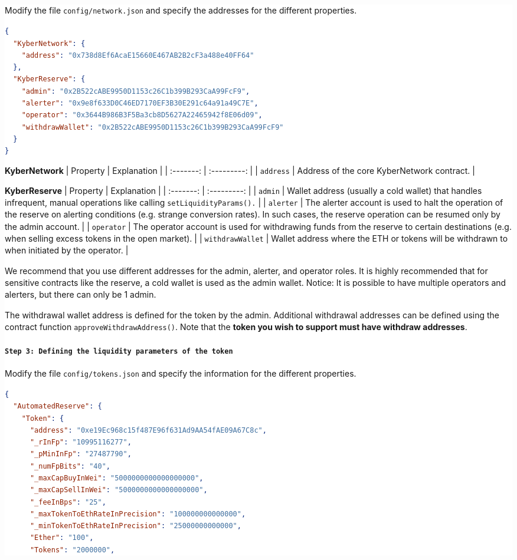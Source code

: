Modify the file `config/network.json` and specify the addresses for the different properties.

```json
{
  "KyberNetwork": {
    "address": "0x738d8Ef6AcaE15660E467AB2B2cF3a488e40FF64"
  },
  "KyberReserve": {
    "admin": "0x2B522cABE9950D1153c26C1b399B293CaA99FcF9",
    "alerter": "0x9e8f633D0C46ED7170EF3B30E291c64a91a49C7E",
    "operator": "0x3644B986B3F5Ba3cb8D5627A22465942f8E06d09",
    "withdrawWallet": "0x2B522cABE9950D1153c26C1b399B293CaA99FcF9"
  }
}
```

**KyberNetwork**
| Property  | Explanation |
| :-------: | :---------: |
| `address` | Address of the core KyberNetwork contract. |

**KyberReserve**
| Property  | Explanation |
| :-------: | :---------: |
| `admin`   | Wallet address (usually a cold wallet) that handles infrequent, manual operations like calling `setLiquidityParams().` |
| `alerter` | The alerter account is used to halt the operation of the reserve on alerting conditions (e.g. strange conversion rates). In such cases, the reserve operation can be resumed only by the admin account. |
| `operator` | The operator account is used for withdrawing funds from the reserve to certain destinations (e.g. when selling excess tokens in the open market). |
| `withdrawWallet` | Wallet address where the ETH or tokens will be withdrawn to when initiated by the operator. |

We recommend that you use different addresses for the admin, alerter, and operator roles. It is highly recommended that for sensitive contracts like the reserve, a cold wallet is used as the admin wallet. Notice: It is possible to have multiple operators and alerters, but there can only be 1 admin.

The withdrawal wallet address is defined for the token by the admin. Additional withdrawal addresses can be defined using the contract function `approveWithdrawAddress()`. Note that the **token you wish to support must have withdraw addresses**.


#### `Step 3: Defining the liquidity parameters of the token`

Modify the file `config/tokens.json` and specify the information for the different properties.

```json
{
  "AutomatedReserve": {
    "Token": {
      "address": "0xe19Ec968c15f487E96f631Ad9AA54fAE09A67C8c",
      "_rInFp": "10995116277",
      "_pMinInFp": "27487790",
      "_numFpBits": "40",
      "_maxCapBuyInWei": "5000000000000000000",
      "_maxCapSellInWei": "5000000000000000000",
      "_feeInBps": "25",
      "_maxTokenToEthRateInPrecision": "100000000000000",
      "_minTokenToEthRateInPrecision": "25000000000000",
      "Ether": "100",
      "Tokens": "2000000",
```